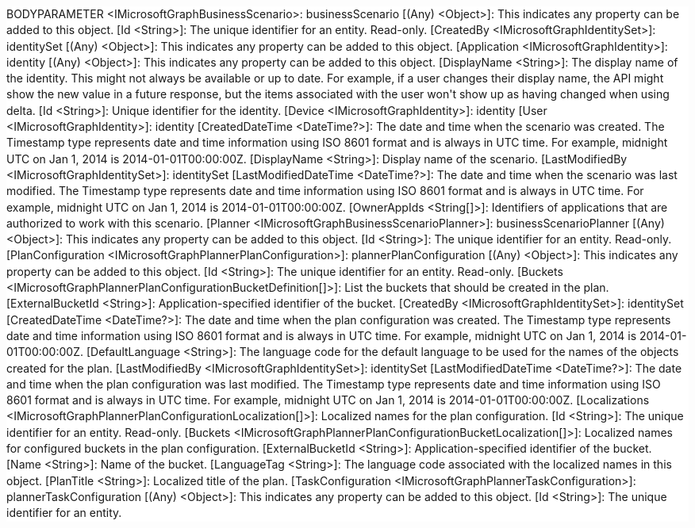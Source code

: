 BODYPARAMETER \<IMicrosoftGraphBusinessScenario\>: businessScenario
  \[(Any) \<Object\>\]: This indicates any property can be added to this object.
  \[Id \<String\>\]: The unique identifier for an entity.
Read-only.
  \[CreatedBy \<IMicrosoftGraphIdentitySet\>\]: identitySet
    \[(Any) \<Object\>\]: This indicates any property can be added to this object.
    \[Application \<IMicrosoftGraphIdentity\>\]: identity
      \[(Any) \<Object\>\]: This indicates any property can be added to this object.
      \[DisplayName \<String\>\]: The display name of the identity.
This might not always be available or up to date.
For example, if a user changes their display name, the API might show the new value in a future response, but the items associated with the user won't show up as having changed when using delta.
      \[Id \<String\>\]: Unique identifier for the identity.
    \[Device \<IMicrosoftGraphIdentity\>\]: identity
    \[User \<IMicrosoftGraphIdentity\>\]: identity
  \[CreatedDateTime \<DateTime?\>\]: The date and time when the scenario was created.
The Timestamp type represents date and time information using ISO 8601 format and is always in UTC time.
For example, midnight UTC on Jan 1, 2014 is 2014-01-01T00:00:00Z.
  \[DisplayName \<String\>\]: Display name of the scenario.
  \[LastModifiedBy \<IMicrosoftGraphIdentitySet\>\]: identitySet
  \[LastModifiedDateTime \<DateTime?\>\]: The date and time when the scenario was last modified.
The Timestamp type represents date and time information using ISO 8601 format and is always in UTC time.
For example, midnight UTC on Jan 1, 2014 is 2014-01-01T00:00:00Z.
  \[OwnerAppIds \<String\[\]\>\]: Identifiers of applications that are authorized to work with this scenario.
  \[Planner \<IMicrosoftGraphBusinessScenarioPlanner\>\]: businessScenarioPlanner
    \[(Any) \<Object\>\]: This indicates any property can be added to this object.
    \[Id \<String\>\]: The unique identifier for an entity.
Read-only.
    \[PlanConfiguration \<IMicrosoftGraphPlannerPlanConfiguration\>\]: plannerPlanConfiguration
      \[(Any) \<Object\>\]: This indicates any property can be added to this object.
      \[Id \<String\>\]: The unique identifier for an entity.
Read-only.
      \[Buckets \<IMicrosoftGraphPlannerPlanConfigurationBucketDefinition\[\]\>\]: List the buckets that should be created in the plan.
        \[ExternalBucketId \<String\>\]: Application-specified identifier of the bucket.
      \[CreatedBy \<IMicrosoftGraphIdentitySet\>\]: identitySet
      \[CreatedDateTime \<DateTime?\>\]: The date and time when the plan configuration was created.
The Timestamp type represents date and time information using ISO 8601 format and is always in UTC time.
For example, midnight UTC on Jan 1, 2014 is 2014-01-01T00:00:00Z.
      \[DefaultLanguage \<String\>\]: The language code for the default language to be used for the names of the objects created for the plan.
      \[LastModifiedBy \<IMicrosoftGraphIdentitySet\>\]: identitySet
      \[LastModifiedDateTime \<DateTime?\>\]: The date and time when the plan configuration was last modified.
The Timestamp type represents date and time information using ISO 8601 format and is always in UTC time.
For example, midnight UTC on Jan 1, 2014 is 2014-01-01T00:00:00Z.
      \[Localizations \<IMicrosoftGraphPlannerPlanConfigurationLocalization\[\]\>\]: Localized names for the plan configuration.
        \[Id \<String\>\]: The unique identifier for an entity.
Read-only.
        \[Buckets \<IMicrosoftGraphPlannerPlanConfigurationBucketLocalization\[\]\>\]: Localized names for configured buckets in the plan configuration.
          \[ExternalBucketId \<String\>\]: Application-specified identifier of the bucket.
          \[Name \<String\>\]: Name of the bucket.
        \[LanguageTag \<String\>\]: The language code associated with the localized names in this object.
        \[PlanTitle \<String\>\]: Localized title of the plan.
    \[TaskConfiguration \<IMicrosoftGraphPlannerTaskConfiguration\>\]: plannerTaskConfiguration
      \[(Any) \<Object\>\]: This indicates any property can be added to this object.
      \[Id \<String\>\]: The unique identifier for an entity.